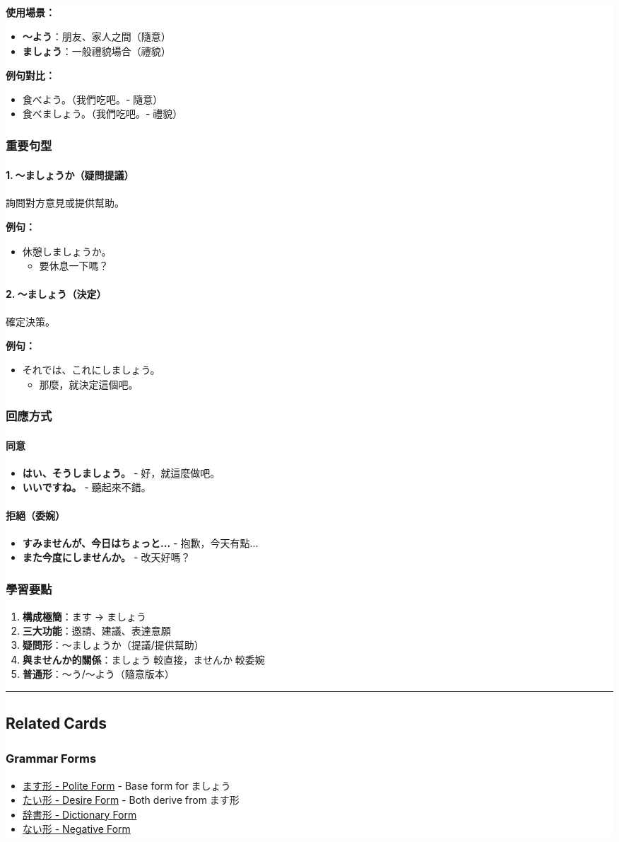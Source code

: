 **使用場景：**
- **〜よう**：朋友、家人之間（隨意）
- **ましょう**：一般禮貌場合（禮貌）

**例句對比：**
- 食べよう。（我們吃吧。- 隨意）
- 食べましょう。（我們吃吧。- 禮貌）

### 重要句型

#### 1. 〜ましょうか（疑問提議）
詢問對方意見或提供幫助。

**例句：**
- 休憩しましょうか。
  - 要休息一下嗎？

#### 2. 〜ましょう（決定）
確定決策。

**例句：**
- それでは、これにしましょう。
  - 那麼，就決定這個吧。

### 回應方式

#### 同意
- **はい、そうしましょう。** - 好，就這麼做吧。
- **いいですね。** - 聽起來不錯。

#### 拒絕（委婉）
- **すみませんが、今日はちょっと...** - 抱歉，今天有點...
- **また今度にしませんか。** - 改天好嗎？

### 學習要點

1. **構成極簡**：ます → ましょう
2. **三大功能**：邀請、建議、表達意願
3. **疑問形**：〜ましょうか（提議/提供幫助）
4. **與ませんか的關係**：ましょう 較直接，ませんか 較委婉
5. **普通形**：〜う/〜よう（隨意版本）

---

## Related Cards

### Grammar Forms
- [ます形 - Polite Form](007_masu_form.md) - Base form for ましょう
- [たい形 - Desire Form](016_tai_form.md) - Both derive from ます形
- [辞書形 - Dictionary Form](010_dictionary_form.md)
- [ない形 - Negative Form](008_nai_form.md)
